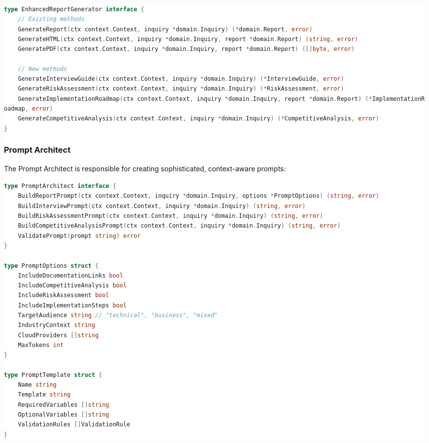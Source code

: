 ```go
type EnhancedReportGenerator interface {
    // Existing methods
    GenerateReport(ctx context.Context, inquiry *domain.Inquiry) (*domain.Report, error)
    GenerateHTML(ctx context.Context, inquiry *domain.Inquiry, report *domain.Report) (string, error)
    GeneratePDF(ctx context.Context, inquiry *domain.Inquiry, report *domain.Report) ([]byte, error)
    
    // New methods
    GenerateInterviewGuide(ctx context.Context, inquiry *domain.Inquiry) (*InterviewGuide, error)
    GenerateRiskAssessment(ctx context.Context, inquiry *domain.Inquiry) (*RiskAssessment, error)
    GenerateImplementationRoadmap(ctx context.Context, inquiry *domain.Inquiry, report *domain.Report) (*ImplementationRoadmap, error)
    GenerateCompetitiveAnalysis(ctx context.Context, inquiry *domain.Inquiry) (*CompetitiveAnalysis, error)
}
```

### Prompt Architect

The Prompt Architect is responsible for creating sophisticated, context-aware prompts:

```go
type PromptArchitect interface {
    BuildReportPrompt(ctx context.Context, inquiry *domain.Inquiry, options *PromptOptions) (string, error)
    BuildInterviewPrompt(ctx context.Context, inquiry *domain.Inquiry) (string, error)
    BuildRiskAssessmentPrompt(ctx context.Context, inquiry *domain.Inquiry) (string, error)
    BuildCompetitiveAnalysisPrompt(ctx context.Context, inquiry *domain.Inquiry) (string, error)
    ValidatePrompt(prompt string) error
}

type PromptOptions struct {
    IncludeDocumentationLinks bool
    IncludeCompetitiveAnalysis bool
    IncludeRiskAssessment bool
    IncludeImplementationSteps bool
    TargetAudience string // "technical", "business", "mixed"
    IndustryContext string
    CloudProviders []string
    MaxTokens int
}

type PromptTemplate struct {
    Name string
    Template string
    RequiredVariables []string
    OptionalVariables []string
    ValidationRules []ValidationRule
}
```
